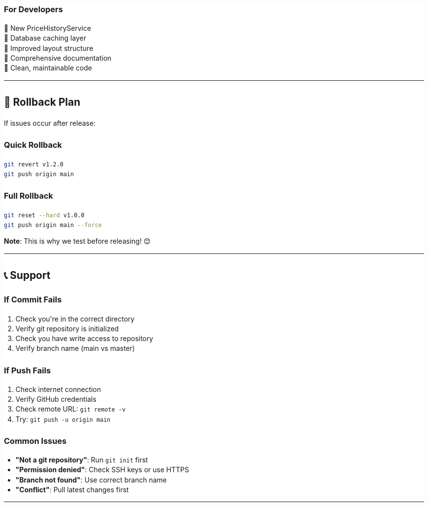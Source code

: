 ### For Developers
🔧 New PriceHistoryService  
🔧 Database caching layer  
🔧 Improved layout structure  
🔧 Comprehensive documentation  
🔧 Clean, maintainable code  

---

## 🔄 Rollback Plan

If issues occur after release:

### Quick Rollback
```bash
git revert v1.2.0
git push origin main
```

### Full Rollback
```bash
git reset --hard v1.0.0
git push origin main --force
```

**Note**: This is why we test before releasing! 😊

---

## 📞 Support

### If Commit Fails
1. Check you're in the correct directory
2. Verify git repository is initialized
3. Check you have write access to repository
4. Verify branch name (main vs master)

### If Push Fails
1. Check internet connection
2. Verify GitHub credentials
3. Check remote URL: `git remote -v`
4. Try: `git push -u origin main`

### Common Issues
- **"Not a git repository"**: Run `git init` first
- **"Permission denied"**: Check SSH keys or use HTTPS
- **"Branch not found"**: Use correct branch name
- **"Conflict"**: Pull latest changes first

---

